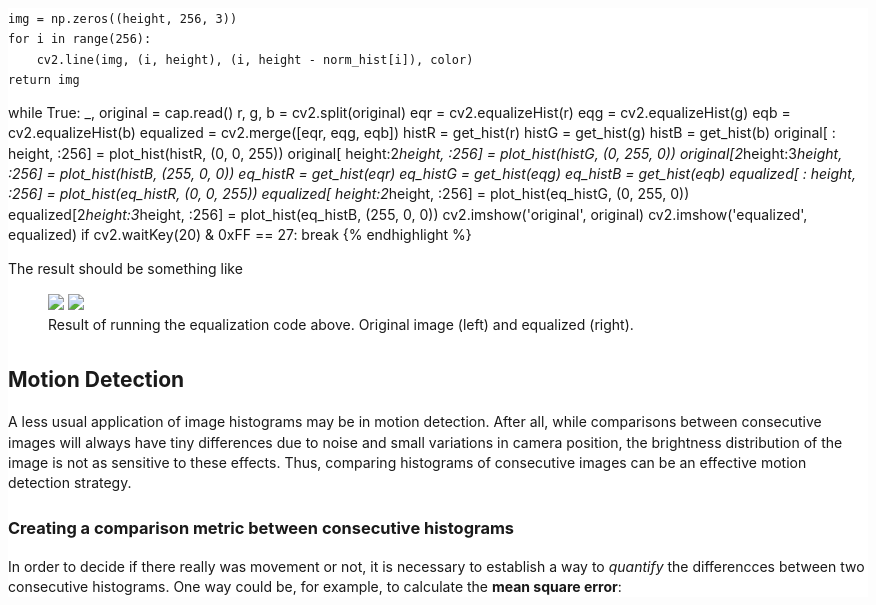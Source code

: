     img = np.zeros((height, 256, 3))
    for i in range(256):
        cv2.line(img, (i, height), (i, height - norm_hist[i]), color)
    return img

while True:
    _, original = cap.read()
    r, g, b = cv2.split(original)
    eqr = cv2.equalizeHist(r)
    eqg = cv2.equalizeHist(g)
    eqb = cv2.equalizeHist(b)
    equalized = cv2.merge([eqr, eqg, eqb])
    histR = get_hist(r)
    histG = get_hist(g)
    histB = get_hist(b)
    original[        :  height, :256] = plot_hist(histR, (0, 0, 255))
    original[  height:2*height, :256] = plot_hist(histG, (0, 255, 0))
    original[2*height:3*height, :256] = plot_hist(histB, (255, 0, 0))
    eq_histR = get_hist(eqr)
    eq_histG = get_hist(eqg)
    eq_histB = get_hist(eqb)
    equalized[        :  height, :256] = plot_hist(eq_histR, (0, 0, 255))
    equalized[  height:2*height, :256] = plot_hist(eq_histG, (0, 255, 0))
    equalized[2*height:3*height, :256] = plot_hist(eq_histB, (255, 0, 0))
    cv2.imshow('original', original)
    cv2.imshow('equalized', equalized)
    if cv2.waitKey(20) & 0xFF == 27:
        break
{% endhighlight %}

The result should be something like

<figure class="half">
    <img src="../../assets/images/placeholder-300x225.png">
    <img src="../../assets/images/placeholder-300x225.png">
    <figcaption>Result of running the equalization code above. Original image (left) and equalized (right).</figcaption>
</figure>

## Motion Detection

A less usual application of image histograms may be in motion detection. After all, while comparisons between consecutive images will always have tiny differences due to noise and small variations in camera position, the brightness distribution of the image is not as sensitive to these effects. Thus, comparing histograms of consecutive images can be an effective motion detection strategy.

### Creating a comparison metric between consecutive histograms

In order to decide if there really was movement or not, it is necessary to establish a way to *quantify* the differencces between two consecutive histograms. One way could be, for example, to calculate the **mean square error**:

